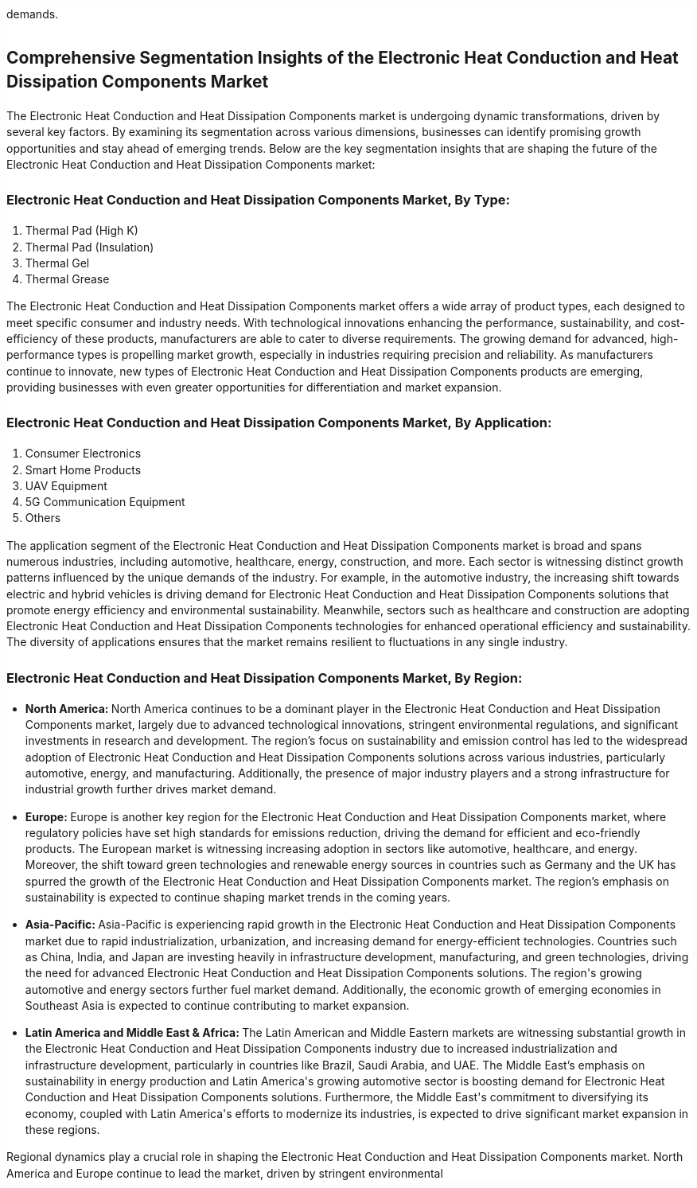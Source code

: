 demands.</p></li></ol><div class="article-main__content" data-test-id="publishing-text-block"><h2>Comprehensive Segmentation Insights of the Electronic Heat Conduction and Heat Dissipation Components Market</h2><p>The Electronic Heat Conduction and Heat Dissipation Components market is undergoing dynamic transformations, driven by several key factors. By examining its segmentation across various dimensions, businesses can identify promising growth opportunities and stay ahead of emerging trends. Below are the key segmentation insights that are shaping the future of the Electronic Heat Conduction and Heat Dissipation Components market:</p><h3><strong>Electronic Heat Conduction and Heat Dissipation Components Market, By Type:<br /></strong></h3><ol><li>Thermal Pad (High K)<li> Thermal Pad (Insulation)<li> Thermal Gel<li> Thermal Grease</li></ol><p>The Electronic Heat Conduction and Heat Dissipation Components market offers a wide array of product types, each designed to meet specific consumer and industry needs. With technological innovations enhancing the performance, sustainability, and cost-efficiency of these products, manufacturers are able to cater to diverse requirements. The growing demand for advanced, high-performance types is propelling market growth, especially in industries requiring precision and reliability. As manufacturers continue to innovate, new types of Electronic Heat Conduction and Heat Dissipation Components products are emerging, providing businesses with even greater opportunities for differentiation and market expansion.</p><h3>Electronic Heat Conduction and Heat Dissipation Components Market,&nbsp;By Application:</h3><ol><li>Consumer Electronics<li> Smart Home Products<li> UAV Equipment<li> 5G Communication Equipment<li> Others</li></ol><p>The application segment of the Electronic Heat Conduction and Heat Dissipation Components market is broad and spans numerous industries, including automotive, healthcare, energy, construction, and more. Each sector is witnessing distinct growth patterns influenced by the unique demands of the industry. For example, in the automotive industry, the increasing shift towards electric and hybrid vehicles is driving demand for Electronic Heat Conduction and Heat Dissipation Components solutions that promote energy efficiency and environmental sustainability. Meanwhile, sectors such as healthcare and construction are adopting Electronic Heat Conduction and Heat Dissipation Components technologies for enhanced operational efficiency and sustainability. The diversity of applications ensures that the market remains resilient to fluctuations in any single industry.</p><h3>Electronic Heat Conduction and Heat Dissipation Components Market, By Region:</h3><ul><li><p><strong>North America:&nbsp;</strong>North America continues to be a dominant player in the Electronic Heat Conduction and Heat Dissipation Components market, largely due to advanced technological innovations, stringent environmental regulations, and significant investments in research and development. The region&rsquo;s focus on sustainability and emission control has led to the widespread adoption of Electronic Heat Conduction and Heat Dissipation Components solutions across various industries, particularly automotive, energy, and manufacturing. Additionally, the presence of major industry players and a strong infrastructure for industrial growth further drives market demand.</p></li><li><p><strong><strong>Europe:&nbsp;</strong></strong>Europe is another key region for the Electronic Heat Conduction and Heat Dissipation Components market, where regulatory policies have set high standards for emissions reduction, driving the demand for efficient and eco-friendly products. The European market is witnessing increasing adoption in sectors like automotive, healthcare, and energy. Moreover, the shift toward green technologies and renewable energy sources in countries such as Germany and the UK has spurred the growth of the Electronic Heat Conduction and Heat Dissipation Components market. The region&rsquo;s emphasis on sustainability is expected to continue shaping market trends in the coming years.</p></li><li><p><strong><strong>Asia-Pacific:&nbsp;</strong></strong>Asia-Pacific is experiencing rapid growth in the Electronic Heat Conduction and Heat Dissipation Components market due to rapid industrialization, urbanization, and increasing demand for energy-efficient technologies. Countries such as China, India, and Japan are investing heavily in infrastructure development, manufacturing, and green technologies, driving the need for advanced Electronic Heat Conduction and Heat Dissipation Components solutions. The region's growing automotive and energy sectors further fuel market demand. Additionally, the economic growth of emerging economies in Southeast Asia is expected to continue contributing to market expansion.</p></li><li><p><strong><strong>Latin America and Middle East &amp; Africa:&nbsp;</strong></strong>The Latin American and Middle Eastern markets are witnessing substantial growth in the Electronic Heat Conduction and Heat Dissipation Components industry due to increased industrialization and infrastructure development, particularly in countries like Brazil, Saudi Arabia, and UAE. The Middle East&rsquo;s emphasis on sustainability in energy production and Latin America's growing automotive sector is boosting demand for Electronic Heat Conduction and Heat Dissipation Components solutions. Furthermore, the Middle East's commitment to diversifying its economy, coupled with Latin America's efforts to modernize its industries, is expected to drive significant market expansion in these regions.</p></li></ul><p>Regional dynamics play a crucial role in shaping the Electronic Heat Conduction and Heat Dissipation Components market. North America and Europe continue to lead the market, driven by stringent environmental